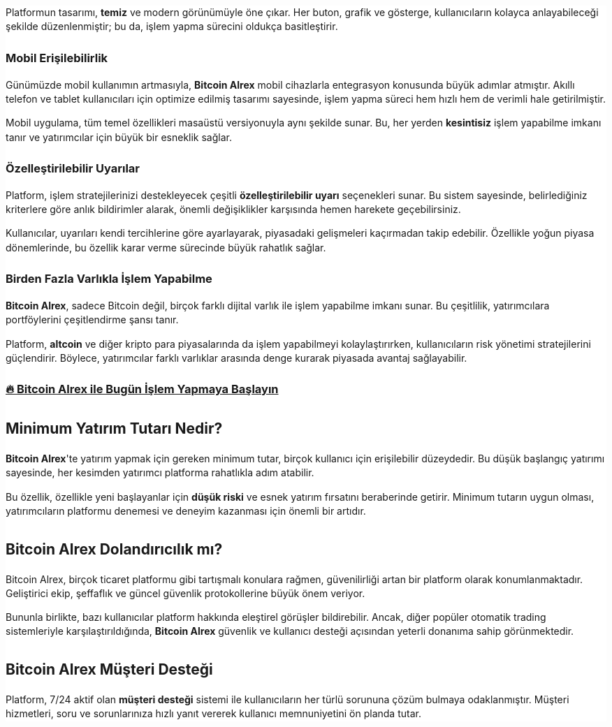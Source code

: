 Platformun tasarımı, **temiz** ve modern görünümüyle öne çıkar. Her buton, grafik ve gösterge, kullanıcıların kolayca anlayabileceği şekilde düzenlenmiştir; bu da, işlem yapma sürecini oldukça basitleştirir.

### Mobil Erişilebilirlik  
Günümüzde mobil kullanımın artmasıyla, **Bitcoin Alrex** mobil cihazlarla entegrasyon konusunda büyük adımlar atmıştır. Akıllı telefon ve tablet kullanıcıları için optimize edilmiş tasarımı sayesinde, işlem yapma süreci hem hızlı hem de verimli hale getirilmiştir.  

Mobil uygulama, tüm temel özellikleri masaüstü versiyonuyla aynı şekilde sunar. Bu, her yerden **kesintisiz** işlem yapabilme imkanı tanır ve yatırımcılar için büyük bir esneklik sağlar.

### Özelleştirilebilir Uyarılar  
Platform, işlem stratejilerinizi destekleyecek çeşitli **özelleştirilebilir uyarı** seçenekleri sunar. Bu sistem sayesinde, belirlediğiniz kriterlere göre anlık bildirimler alarak, önemli değişiklikler karşısında hemen harekete geçebilirsiniz.  

Kullanıcılar, uyarıları kendi tercihlerine göre ayarlayarak, piyasadaki gelişmeleri kaçırmadan takip edebilir. Özellikle yoğun piyasa dönemlerinde, bu özellik karar verme sürecinde büyük rahatlık sağlar.

### Birden Fazla Varlıkla İşlem Yapabilme  
**Bitcoin Alrex**, sadece Bitcoin değil, birçok farklı dijital varlık ile işlem yapabilme imkanı sunar. Bu çeşitlilik, yatırımcılara portföylerini çeşitlendirme şansı tanır.  

Platform, **altcoin** ve diğer kripto para piyasalarında da işlem yapabilmeyi kolaylaştırırken, kullanıcıların risk yönetimi stratejilerini güçlendirir. Böylece, yatırımcılar farklı varlıklar arasında denge kurarak piyasada avantaj sağlayabilir.

### [🔥 Bitcoin Alrex ile Bugün İşlem Yapmaya Başlayın](https://bitwander.org/bitcoin-alrex/)
## Minimum Yatırım Tutarı Nedir?  
**Bitcoin Alrex**'te yatırım yapmak için gereken minimum tutar, birçok kullanıcı için erişilebilir düzeydedir. Bu düşük başlangıç yatırımı sayesinde, her kesimden yatırımcı platforma rahatlıkla adım atabilir.  

Bu özellik, özellikle yeni başlayanlar için **düşük riski** ve esnek yatırım fırsatını beraberinde getirir. Minimum tutarın uygun olması, yatırımcıların platformu denemesi ve deneyim kazanması için önemli bir artıdır.

## Bitcoin Alrex Dolandırıcılık mı?  
Bitcoin Alrex, birçok ticaret platformu gibi tartışmalı konulara rağmen, güvenilirliği artan bir platform olarak konumlanmaktadır. Geliştirici ekip, şeffaflık ve güncel güvenlik protokollerine büyük önem veriyor.  

Bununla birlikte, bazı kullanıcılar platform hakkında eleştirel görüşler bildirebilir. Ancak, diğer popüler otomatik trading sistemleriyle karşılaştırıldığında, **Bitcoin Alrex** güvenlik ve kullanıcı desteği açısından yeterli donanıma sahip görünmektedir.

## Bitcoin Alrex Müşteri Desteği  
Platform, 7/24 aktif olan **müşteri desteği** sistemi ile kullanıcıların her türlü sorununa çözüm bulmaya odaklanmıştır. Müşteri hizmetleri, soru ve sorunlarınıza hızlı yanıt vererek kullanıcı memnuniyetini ön planda tutar.  
